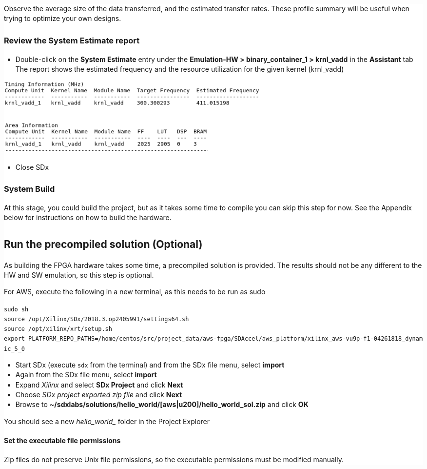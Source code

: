 Observe the average size of the data transferred, and the estimated transfer rates. These profile summary will be useful when trying to optimize your own designs. 

### Review the System Estimate report

* Double-click on the **System Estimate** entry under the **Emulation-HW > binary_container_1 > krnl_vadd** in the **Assistant** tab
  The report shows the estimated frequency and the resource utilization for the given kernel (krnl\_vadd)

![](./images/helloworld/sys_estimate.png)

* Close SDx

### System Build

At this stage, you could build the project, but as it takes some time to compile you can skip this step for now. See the Appendix below for instructions on how to build the hardware. 

## Run the precompiled solution (Optional)

As building the FPGA hardware takes some time, a precompiled solution is provided. The results should not be any different to the HW and SW emulation, so this step is optional. 

For AWS, execute the following in a new terminal, as this needs to be run as sudo

```
sudo sh
source /opt/Xilinx/SDx/2018.3.op2405991/settings64.sh
source /opt/xilinx/xrt/setup.sh
export PLATFORM_REPO_PATHS=/home/centos/src/project_data/aws-fpga/SDAccel/aws_platform/xilinx_aws-vu9p-f1-04261818_dynamic_5_0
```

* Start SDx (execute ```sdx``` from the terminal) and from the SDx file menu, select **import**
* Again from the SDx file menu, select **import**
* Expand *Xilinx* and select **SDx Project** and click **Next**
* Choose *SDx project exported zip file* and click **Next**
* Browse to **~/sdxlabs/solutions/hello_world/[aws|u200]/hello_world_sol.zip** and click **OK**

You should see a new *hello_world_* folder in the Project Explorer

#### Set the executable file permissions

Zip files do not preserve Unix file permissions, so the executable permissions must be modified manually.
